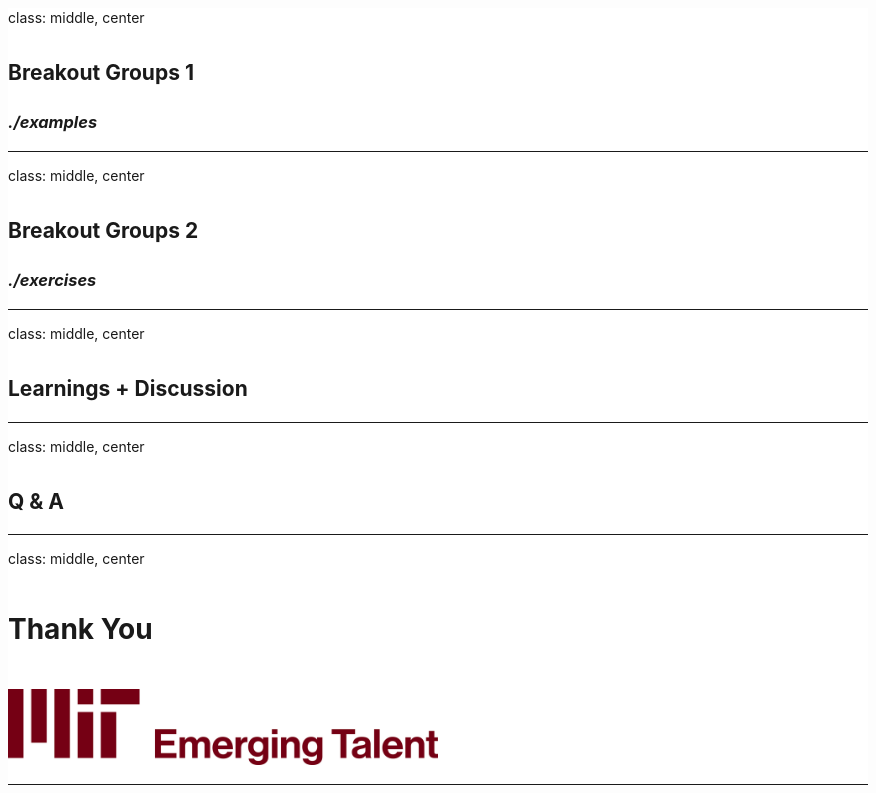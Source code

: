 
class: middle, center

## Breakout Groups 1

### _./examples_

---

class: middle, center

## Breakout Groups 2

### _./exercises_

---

class: middle, center

## Learnings + Discussion

---

class: middle, center

## Q & A

---

class: middle, center

# Thank You

<br />

<img alt="Emerging Talent Logo" src="../.assets/emerging_talent_logo.png" height="50%"  width="50%">

---
